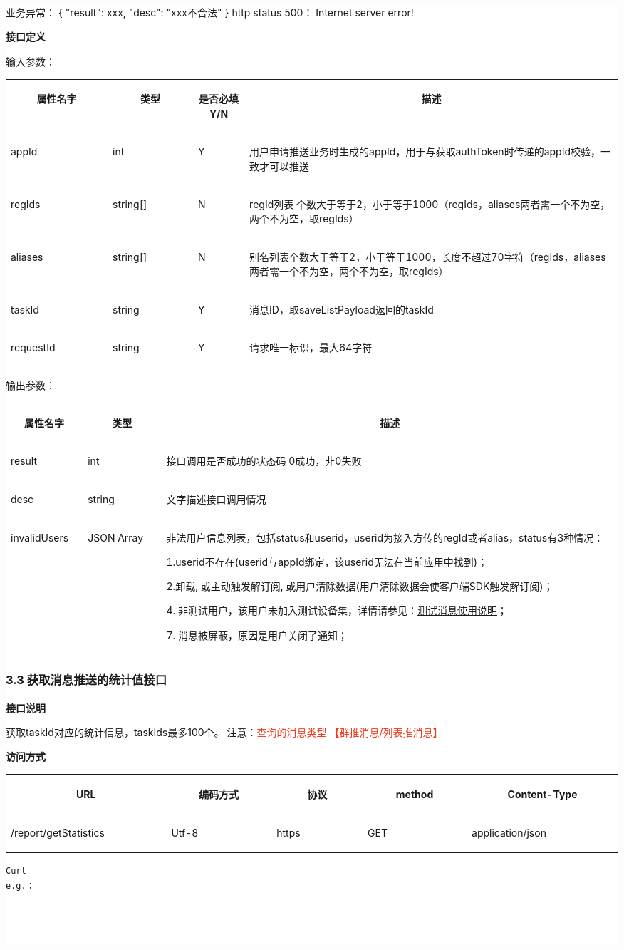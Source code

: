 业务异常：
{
<span class="hljs-string">"result"</span>: xxx,
<span class="hljs-string">"desc"</span>: <span class="hljs-string">"xxx不合法"</span>
}
http status <span class="hljs-number">500</span>：
Internet server error!</code><div class="code-block-ctrls"><span></span><i class="el-tooltip el-icon-document-copy" aria-describedby="el-tooltip-8587" tabindex="0"></i></div></pre><p><strong>接口定义</strong></p><p>输入参数：</p><table class="edit-table"><tbody><tr><th colspan="1" rowspan="1" colwidth="129" style="width: 129px"><p><strong>属性名字</strong></p></th><th colspan="1" rowspan="1" colwidth="106" style="width: 106px"><p><strong>类型</strong></p></th><th colspan="1" rowspan="1"><p><strong>是否必填Y/N</strong></p></th><th colspan="1" rowspan="1"><p><strong>描述</strong></p></th></tr><tr><td colspan="1" rowspan="1" colwidth="129" style="width: 129px" data-type="tableCell"><p>appId</p></td><td colspan="1" rowspan="1" colwidth="106" style="width: 106px" data-type="tableCell"><p>int</p></td><td colspan="1" rowspan="1" data-type="tableCell"><p>Y</p></td><td colspan="1" rowspan="1" data-type="tableCell"><p>用户申请推送业务时生成的appId，用于与获取authToken时传递的appId校验，一致才可以推送</p></td></tr><tr><td colspan="1" rowspan="1" colwidth="129" style="width: 129px" data-type="tableCell"><p>regIds</p></td><td colspan="1" rowspan="1" colwidth="106" style="width: 106px" data-type="tableCell"><p>string[]</p></td><td colspan="1" rowspan="1" data-type="tableCell"><p>N</p></td><td colspan="1" rowspan="1" data-type="tableCell"><p>regId列表 个数大于等于2，小于等于1000（regIds，aliases两者需一个不为空，两个不为空，取regIds）</p></td></tr><tr><td colspan="1" rowspan="1" colwidth="129" style="width: 129px" data-type="tableCell"><p>aliases</p></td><td colspan="1" rowspan="1" colwidth="106" style="width: 106px" data-type="tableCell"><p>string[]</p></td><td colspan="1" rowspan="1" data-type="tableCell"><p>N</p></td><td colspan="1" rowspan="1" data-type="tableCell"><p>别名列表个数大于等于2，小于等于1000，长度不超过70字符（regIds，aliases 两者需一个不为空，两个不为空，取regIds）</p></td></tr><tr><td colspan="1" rowspan="1" colwidth="129" style="width: 129px" data-type="tableCell"><p>taskId</p></td><td colspan="1" rowspan="1" colwidth="106" style="width: 106px" data-type="tableCell"><p>string</p></td><td colspan="1" rowspan="1" data-type="tableCell"><p>Y</p></td><td colspan="1" rowspan="1" data-type="tableCell"><p>消息ID，取saveListPayload返回的taskId</p></td></tr><tr><td colspan="1" rowspan="1" colwidth="129" style="width: 129px" data-type="tableCell"><p>requestId</p></td><td colspan="1" rowspan="1" colwidth="106" style="width: 106px" data-type="tableCell"><p>string</p></td><td colspan="1" rowspan="1" data-type="tableCell"><p>Y</p></td><td colspan="1" rowspan="1" data-type="tableCell"><p>请求唯一标识，最大64字符</p></td></tr></tbody></table><p>输出参数：</p><table class="edit-table"><tbody><tr><th colspan="1" rowspan="1" colwidth="133" style="width: 133px"><p><strong>属性名字</strong></p></th><th colspan="1" rowspan="1" colwidth="136" style="width: 136px"><p><strong>类型</strong></p></th><th colspan="1" rowspan="1" colwidth="924" style="width: 924px"><p><strong>描述</strong></p></th></tr><tr><td colspan="1" rowspan="1" colwidth="133" style="width: 133px" data-type="tableCell"><p>result</p></td><td colspan="1" rowspan="1" colwidth="136" style="width: 136px" data-type="tableCell"><p>int</p></td><td colspan="1" rowspan="1" colwidth="924" style="width: 924px" data-type="tableCell"><p>接口调用是否成功的状态码 0成功，非0失败</p></td></tr><tr><td colspan="1" rowspan="1" colwidth="133" style="width: 133px" data-type="tableCell"><p>desc</p></td><td colspan="1" rowspan="1" colwidth="136" style="width: 136px" data-type="tableCell"><p>string</p></td><td colspan="1" rowspan="1" colwidth="924" style="width: 924px" data-type="tableCell"><p>文字描述接口调用情况</p></td></tr><tr><td colspan="1" rowspan="1" colwidth="133" style="width: 133px" data-type="tableCell"><p>invalidUsers</p></td><td colspan="1" rowspan="1" colwidth="136" style="width: 136px" data-type="tableCell"><p>JSON Array</p></td><td colspan="1" rowspan="1" colwidth="924" style="width: 924px" data-type="tableCell"><p>非法用户信息列表，包括status和userid，userid为接入方传的regId或者alias，status有3种情况：</p><p>1.userid不存在(userid与appId绑定，该userid无法在当前应用中找到)；</p><p>2.卸载, 或主动触发解订阅, 或用户清除数据(用户清除数据会使客户端SDK触发解订阅)；</p><p>4. 非测试用户，该用户未加入测试设备集，详情请参见：<a target="_blank" rel="noopener noreferrer nofollow" href="https://dev.vivo.com.cn/documentCenter/doc/735#s-2xw1cw0v">测试消息使用说明</a>；</p><p>7. 消息被屏蔽，原因是用户关闭了通知；</p></td></tr></tbody></table><h3 id="s-zfjeqlmo">3.3 获取消息推送的统计值接口</h3><p><strong>接口说明</strong></p><p>获取taskId对应的统计信息，taskIds最多100个。 注意：<span style="color: rgb(243, 57, 28)">查询的消息类型 【群推消息/列表推消息】</span></p><p><strong>访问方式</strong></p><table class="edit-table"><tbody><tr><th colspan="1" rowspan="1" colwidth="252" style="width: 252px"><p><strong>URL</strong></p></th><th colspan="1" rowspan="1" colwidth="158" style="width: 158px"><p><strong>编码方式</strong></p></th><th colspan="1" rowspan="1" colwidth="134" style="width: 134px"><p><strong>协议</strong></p></th><th colspan="1" rowspan="1" colwidth="156" style="width: 156px"><p><strong>method</strong></p></th><th colspan="1" rowspan="1" colwidth="237" style="width: 237px"><p><strong>Content-Type</strong></p></th></tr><tr><td colspan="1" rowspan="1" colwidth="252" style="width: 252px" data-type="tableCell"><p>/report/getStatistics</p></td><td colspan="1" rowspan="1" colwidth="158" style="width: 158px" data-type="tableCell"><p>Utf-8</p></td><td colspan="1" rowspan="1" colwidth="134" style="width: 134px" data-type="tableCell"><p>https</p></td><td colspan="1" rowspan="1" colwidth="156" style="width: 156px" data-type="tableCell"><p>GET</p></td><td colspan="1" rowspan="1" colwidth="237" style="width: 237px" data-type="tableCell"><p>application/json</p></td></tr></tbody></table><pre><code data-highlighted="yes" class="hljs language-ada">Curl e.g.：   